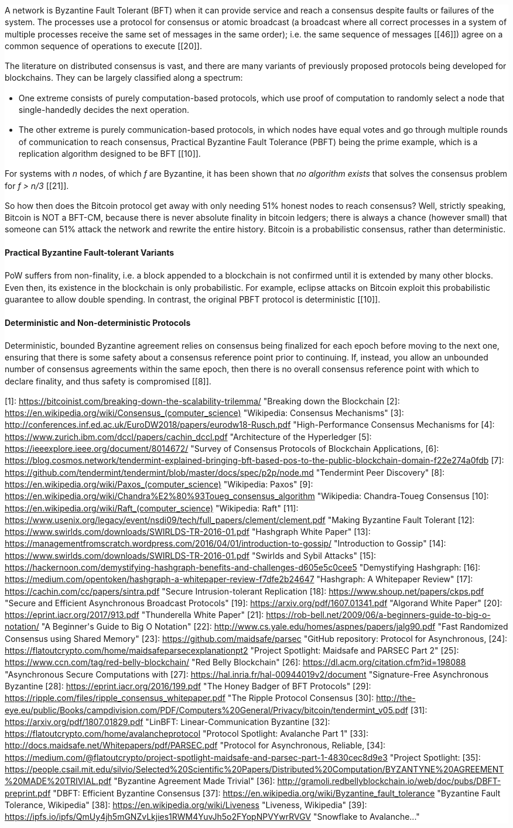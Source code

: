 A network is Byzantine Fault Tolerant (BFT) when it can provide service and reach a consensus despite faults or failures
of the system. The processes use a protocol for consensus or atomic broadcast (a broadcast where all correct processes
in a system of multiple processes receive the same set of messages in the same order); i.e. the same sequence of
messages [[46]]) agree on a common sequence of operations to execute [[20]].

The literature on distributed consensus is vast, and there are many variants of previously proposed protocols being
developed for blockchains. They can be largely classified along a spectrum:

- One extreme consists of purely
  computation-based protocols, which use proof of computation to randomly select a node that single-handedly decides the
  next operation.

- The other extreme is purely communication-based protocols, in which nodes have equal votes and go
  through multiple rounds of communication to reach consensus, Practical Byzantine Fault Tolerance (PBFT) being the prime
  example,
  which is a replication algorithm designed to be BFT [[10]].

For systems with _n_ nodes, of which _f_ are Byzantine, it has been shown that _no algorithm exists_ that solves the
consensus problem for _f > n/3_ [[21]].

So how then does the Bitcoin protocol get away with only needing 51% honest nodes to reach consensus? Well, strictly
speaking, Bitcoin is NOT a BFT-CM, because there is never absolute finality in bitcoin ledgers; there is
always a chance (however small) that someone can 51% attack the network and rewrite the entire history. Bitcoin is a
probabilistic consensus, rather than deterministic.

#### Practical Byzantine Fault-tolerant Variants

PoW suffers from non-finality, i.e. a block appended to a blockchain is not confirmed until it is extended by many other
blocks. Even then, its existence in the blockchain is only probabilistic. For example, eclipse attacks on Bitcoin
exploit this probabilistic guarantee to allow double spending. In contrast, the original PBFT protocol is
deterministic [[10]].

#### Deterministic and Non-deterministic Protocols

Deterministic, bounded Byzantine agreement relies on consensus being finalized for each epoch before moving to the next
one, ensuring that there is some safety about a consensus reference point prior to continuing. If, instead, you allow an
unbounded number of consensus agreements within the same epoch, then there is no overall consensus reference point with
which to declare finality, and thus safety is compromised [[8]].


[1]: https://bitcoinist.com/breaking-down-the-scalability-trilemma/ "Breaking down the Blockchain
[2]: https://en.wikipedia.org/wiki/Consensus_(computer_science) "Wikipedia: Consensus Mechanisms"
[3]: http://conferences.inf.ed.ac.uk/EuroDW2018/papers/eurodw18-Rusch.pdf "High-Performance Consensus Mechanisms for
[4]: https://www.zurich.ibm.com/dccl/papers/cachin_dccl.pdf "Architecture of the Hyperledger
[5]: https://ieeexplore.ieee.org/document/8014672/ "Survey of Consensus Protocols of Blockchain Applications,
[6]: https://blog.cosmos.network/tendermint-explained-bringing-bft-based-pos-to-the-public-blockchain-domain-f22e274a0fdb
[7]: https://github.com/tendermint/tendermint/blob/master/docs/spec/p2p/node.md "Tendermint Peer Discovery"
[8]: https://en.wikipedia.org/wiki/Paxos_(computer_science) "Wikipedia: Paxos"
[9]: https://en.wikipedia.org/wiki/Chandra%E2%80%93Toueg_consensus_algorithm "Wikipedia: Chandra-Toueg Consensus
[10]: https://en.wikipedia.org/wiki/Raft_(computer_science) "Wikipedia: Raft"
[11]: https://www.usenix.org/legacy/event/nsdi09/tech/full_papers/clement/clement.pdf "Making Byzantine Fault Tolerant
[12]: https://www.swirlds.com/downloads/SWIRLDS-TR-2016-01.pdf "Hashgraph White Paper"
[13]: https://managementfromscratch.wordpress.com/2016/04/01/introduction-to-gossip/ "Introduction to Gossip"
[14]: https://www.swirlds.com/downloads/SWIRLDS-TR-2016-01.pdf "Swirlds and Sybil Attacks"
[15]: https://hackernoon.com/demystifying-hashgraph-benefits-and-challenges-d605e5c0cee5 "Demystifying Hashgraph:
[16]: https://medium.com/opentoken/hashgraph-a-whitepaper-review-f7dfe2b24647 "Hashgraph: A Whitepaper Review"
[17]: https://cachin.com/cc/papers/sintra.pdf "Secure Intrusion-tolerant Replication
[18]: https://www.shoup.net/papers/ckps.pdf "Secure and Efficient Asynchronous Broadcast Protocols"
[19]:  https://arxiv.org/pdf/1607.01341.pdf "Algorand White Paper"
[20]: https://eprint.iacr.org/2017/913.pdf "Thunderella White Paper"
[21]: https://rob-bell.net/2009/06/a-beginners-guide-to-big-o-notation/ "A Beginner's Guide to Big O Notation"
[22]: http://www.cs.yale.edu/homes/aspnes/papers/jalg90.pdf "Fast Randomized Consensus using Shared Memory"
[23]: https://github.com/maidsafe/parsec "GitHub repository: Protocol for Asynchronous,
[24]: https://flatoutcrypto.com/home/maidsafeparsecexplanationpt2 "Project Spotlight: Maidsafe and PARSEC Part 2"
[25]: https://www.ccn.com/tag/red-belly-blockchain/ "Red Belly Blockchain"
[26]: https://dl.acm.org/citation.cfm?id=198088 "Asynchronous Secure Computations with
[27]: https://hal.inria.fr/hal-00944019v2/document "Signature-Free Asynchronous Byzantine
[28]: https://eprint.iacr.org/2016/199.pdf "The Honey Badger of BFT Protocols"
[29]: https://ripple.com/files/ripple_consensus_whitepaper.pdf "The Ripple Protocol Consensus
[30]: http://the-eye.eu/public/Books/campdivision.com/PDF/Computers%20General/Privacy/bitcoin/tendermint_v05.pdf
[31]: https://arxiv.org/pdf/1807.01829.pdf "LinBFT: Linear-Communication Byzantine
[32]: https://flatoutcrypto.com/home/avalancheprotocol "Protocol Spotlight: Avalanche Part 1"
[33]: http://docs.maidsafe.net/Whitepapers/pdf/PARSEC.pdf "Protocol for Asynchronous, Reliable,
[34]: https://medium.com/@flatoutcrypto/project-spotlight-maidsafe-and-parsec-part-1-4830cec8d9e3 "Project Spotlight:
[35]: https://people.csail.mit.edu/silvio/Selected%20Scientific%20Papers/Distributed%20Computation/BYZANTYNE%20AGREEMENT%20MADE%20TRIVIAL.pdf "Byzantine Agreement Made Trivial"
[36]: http://gramoli.redbellyblockchain.io/web/doc/pubs/DBFT-preprint.pdf "DBFT: Efficient Byzantine Consensus
[37]: https://en.wikipedia.org/wiki/Byzantine_fault_tolerance "Byzantine Fault Tolerance, Wikipedia"
[38]: https://en.wikipedia.org/wiki/Liveness "Liveness, Wikipedia"
[39]: https://ipfs.io/ipfs/QmUy4jh5mGNZvLkjies1RWM4YuvJh5o2FYopNPVYwrRVGV "Snowflake to Avalanche..."